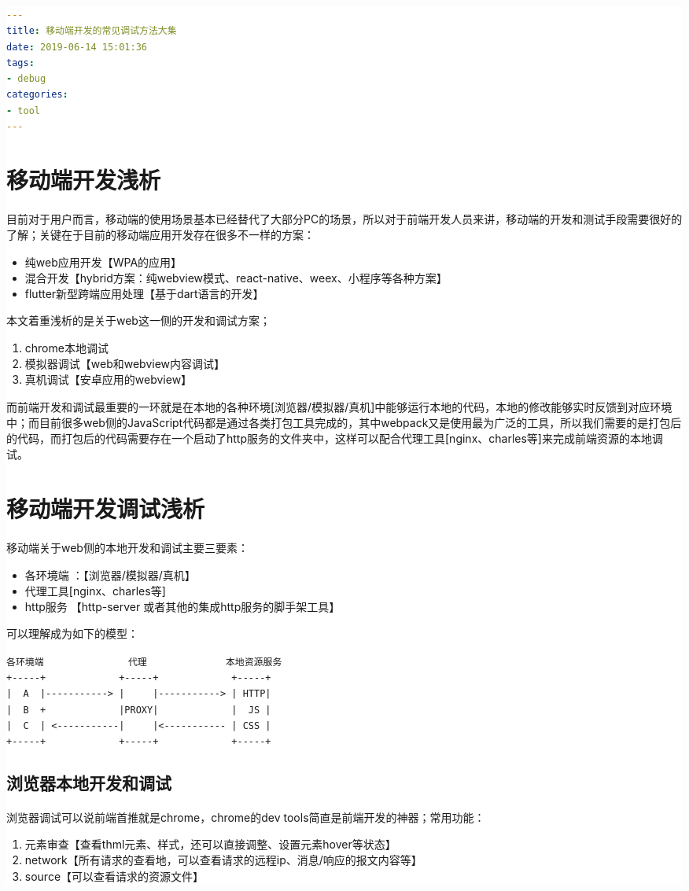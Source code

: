 ```yaml
---
title: 移动端开发的常见调试方法大集
date: 2019-06-14 15:01:36
tags:
- debug
categories: 
- tool
---
```


# 移动端开发浅析
目前对于用户而言，移动端的使用场景基本已经替代了大部分PC的场景，所以对于前端开发人员来讲，移动端的开发和测试手段需要很好的了解；关键在于目前的移动端应用开发存在很多不一样的方案：
* 纯web应用开发【WPA的应用】
* 混合开发【hybrid方案：纯webview模式、react-native、weex、小程序等各种方案】
* flutter新型跨端应用处理【基于dart语言的开发】

本文着重浅析的是关于web这一侧的开发和调试方案；
1. chrome本地调试
2. 模拟器调试【web和webview内容调试】
3. 真机调试【安卓应用的webview】

而前端开发和调试最重要的一环就是在本地的各种环境[浏览器/模拟器/真机]中能够运行本地的代码，本地的修改能够实时反馈到对应环境中；而目前很多web侧的JavaScript代码都是通过各类打包工具完成的，其中webpack又是使用最为广泛的工具，所以我们需要的是打包后的代码，而打包后的代码需要存在一个启动了http服务的文件夹中，这样可以配合代理工具[nginx、charles等]来完成前端资源的本地调试。





# 移动端开发调试浅析
移动端关于web侧的本地开发和调试主要三要素：
* 各环境端 ：【浏览器/模拟器/真机】
* 代理工具[nginx、charles等]
* http服务 【http-server 或者其他的集成http服务的脚手架工具】

可以理解成为如下的模型：
````
各环境端               代理              本地资源服务
+-----+             +-----+             +-----+
|  A  |-----------> |     |-----------> | HTTP|
|  B  +             |PROXY|             |  JS |
|  C  | <-----------|     |<----------- | CSS |
+-----+             +-----+             +-----+
````

## 浏览器本地开发和调试
浏览器调试可以说前端首推就是chrome，chrome的dev tools简直是前端开发的神器；常用功能：
1. 元素审查【查看thml元素、样式，还可以直接调整、设置元素hover等状态】
2. network【所有请求的查看地，可以查看请求的远程ip、消息/响应的报文内容等】
3. source【可以查看请求的资源文件】

